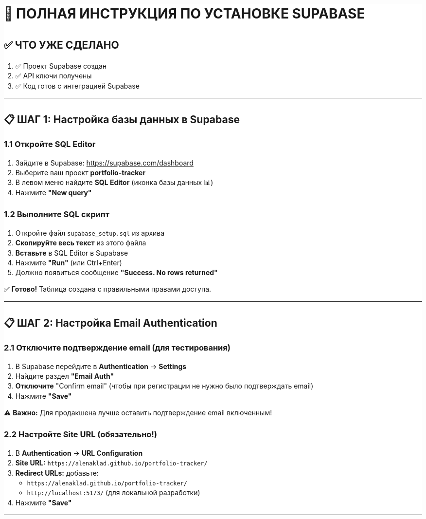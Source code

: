 # 🚀 ПОЛНАЯ ИНСТРУКЦИЯ ПО УСТАНОВКЕ SUPABASE

## ✅ ЧТО УЖЕ СДЕЛАНО

1. ✅ Проект Supabase создан
2. ✅ API ключи получены
3. ✅ Код готов с интеграцией Supabase

---

## 📋 ШАГ 1: Настройка базы данных в Supabase

### 1.1 Откройте SQL Editor

1. Зайдите в Supabase: https://supabase.com/dashboard
2. Выберите ваш проект **portfolio-tracker**
3. В левом меню найдите **SQL Editor** (иконка базы данных 📊)
4. Нажмите **"New query"**

### 1.2 Выполните SQL скрипт

1. Откройте файл `supabase_setup.sql` из архива
2. **Скопируйте весь текст** из этого файла
3. **Вставьте** в SQL Editor в Supabase
4. Нажмите **"Run"** (или Ctrl+Enter)
5. Должно появиться сообщение **"Success. No rows returned"**

✅ **Готово!** Таблица создана с правильными правами доступа.

---

## 📋 ШАГ 2: Настройка Email Authentication

### 2.1 Отключите подтверждение email (для тестирования)

1. В Supabase перейдите в **Authentication** → **Settings**
2. Найдите раздел **"Email Auth"**
3. **Отключите** "Confirm email" (чтобы при регистрации не нужно было подтверждать email)
4. Нажмите **"Save"**

⚠️ **Важно:** Для продакшена лучше оставить подтверждение email включенным!

### 2.2 Настройте Site URL (обязательно!)

1. В **Authentication** → **URL Configuration**
2. **Site URL:** `https://alenaklad.github.io/portfolio-tracker/`
3. **Redirect URLs:** добавьте:
   - `https://alenaklad.github.io/portfolio-tracker/`
   - `http://localhost:5173/` (для локальной разработки)
4. Нажмите **"Save"**

---
